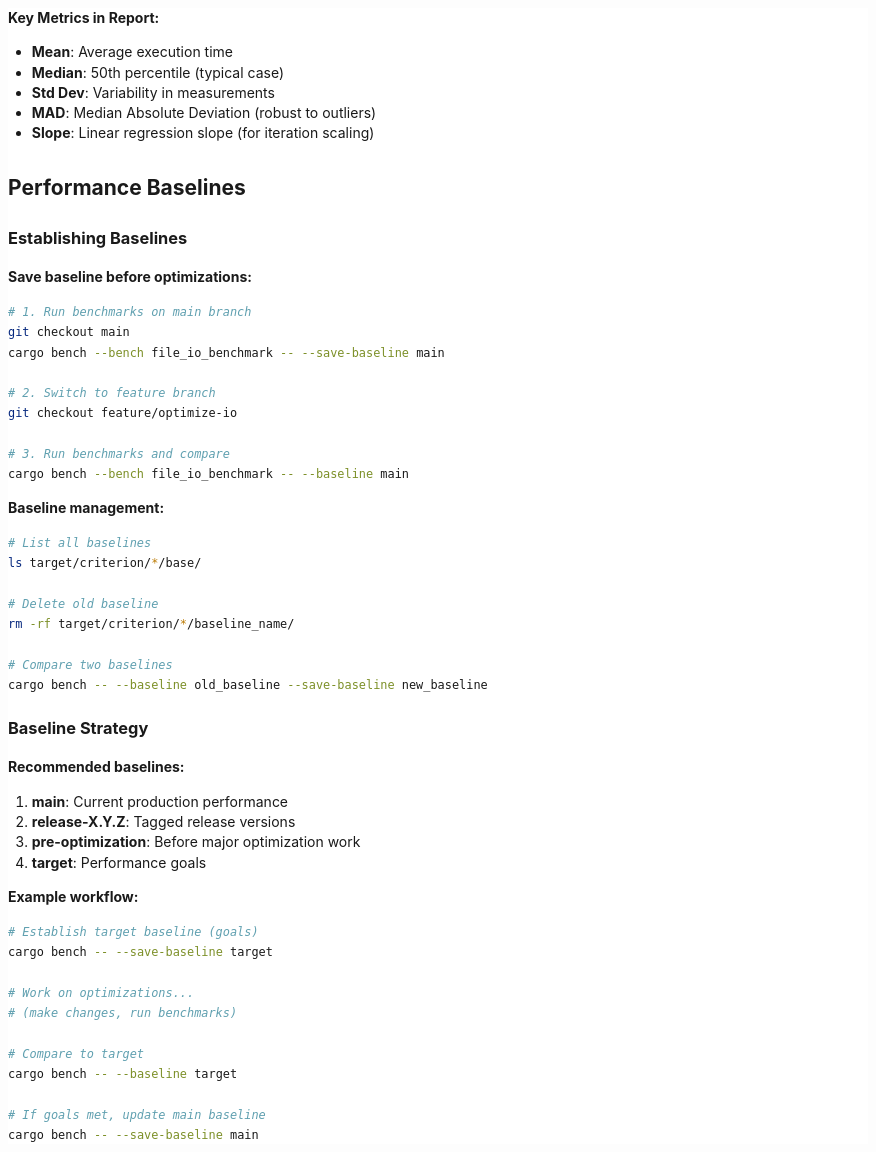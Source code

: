 **Key Metrics in Report:**
- **Mean**: Average execution time
- **Median**: 50th percentile (typical case)
- **Std Dev**: Variability in measurements
- **MAD**: Median Absolute Deviation (robust to outliers)
- **Slope**: Linear regression slope (for iteration scaling)

## Performance Baselines

### Establishing Baselines

**Save baseline before optimizations:**

```bash
# 1. Run benchmarks on main branch
git checkout main
cargo bench --bench file_io_benchmark -- --save-baseline main

# 2. Switch to feature branch
git checkout feature/optimize-io

# 3. Run benchmarks and compare
cargo bench --bench file_io_benchmark -- --baseline main
```

**Baseline management:**

```bash
# List all baselines
ls target/criterion/*/base/

# Delete old baseline
rm -rf target/criterion/*/baseline_name/

# Compare two baselines
cargo bench -- --baseline old_baseline --save-baseline new_baseline
```

### Baseline Strategy

**Recommended baselines:**

1. **main**: Current production performance
2. **release-X.Y.Z**: Tagged release versions
3. **pre-optimization**: Before major optimization work
4. **target**: Performance goals

**Example workflow:**

```bash
# Establish target baseline (goals)
cargo bench -- --save-baseline target

# Work on optimizations...
# (make changes, run benchmarks)

# Compare to target
cargo bench -- --baseline target

# If goals met, update main baseline
cargo bench -- --save-baseline main
```
